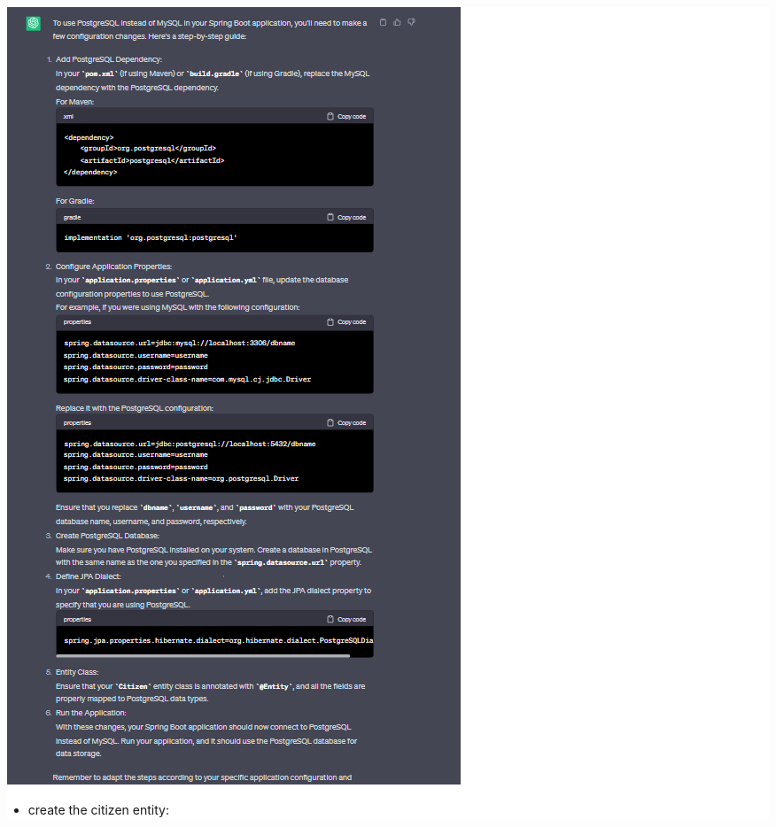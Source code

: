   ![init-spring-app-with-postgresQL](assets/images/usingPostgress.png)

- create the citizen entity: